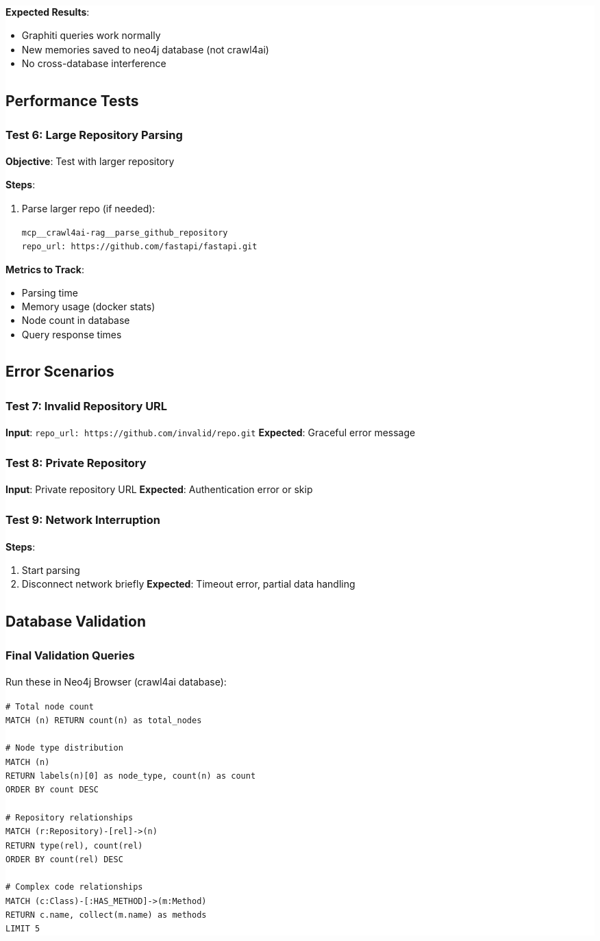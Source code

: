 **Expected Results**:
- Graphiti queries work normally
- New memories saved to neo4j database (not crawl4ai)
- No cross-database interference

## Performance Tests

### Test 6: Large Repository Parsing
**Objective**: Test with larger repository

**Steps**:
1. Parse larger repo (if needed):
   ```
   mcp__crawl4ai-rag__parse_github_repository
   repo_url: https://github.com/fastapi/fastapi.git
   ```

**Metrics to Track**:
- Parsing time
- Memory usage (docker stats)
- Node count in database
- Query response times

## Error Scenarios

### Test 7: Invalid Repository URL
**Input**: `repo_url: https://github.com/invalid/repo.git`
**Expected**: Graceful error message

### Test 8: Private Repository
**Input**: Private repository URL
**Expected**: Authentication error or skip

### Test 9: Network Interruption
**Steps**: 
1. Start parsing
2. Disconnect network briefly
**Expected**: Timeout error, partial data handling

## Database Validation

### Final Validation Queries
Run these in Neo4j Browser (crawl4ai database):

```cypher
# Total node count
MATCH (n) RETURN count(n) as total_nodes

# Node type distribution
MATCH (n) 
RETURN labels(n)[0] as node_type, count(n) as count 
ORDER BY count DESC

# Repository relationships
MATCH (r:Repository)-[rel]->(n)
RETURN type(rel), count(rel)
ORDER BY count(rel) DESC

# Complex code relationships
MATCH (c:Class)-[:HAS_METHOD]->(m:Method)
RETURN c.name, collect(m.name) as methods
LIMIT 5
```